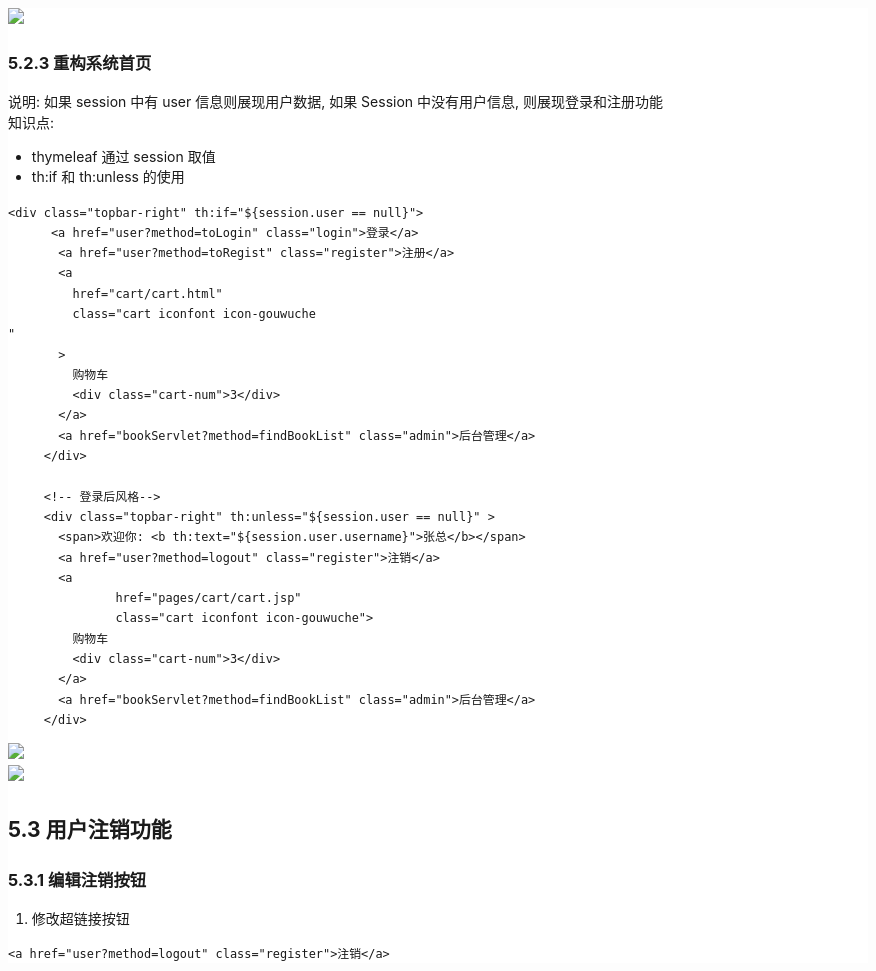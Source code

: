 ![](https://img-blog.csdnimg.cn/6eee508dc9d64aaba4e3864686955865.png?x-oss-process=image/watermark,type_d3F5LXplbmhlaQ,shadow_50,text_Q1NETiBA6Zeq6ICA5aSq6Ziz,size_20,color_FFFFFF,t_70,g_se,x_16)

### 5.2.3 重构系统首页

说明: 如果 session 中有 user 信息则展现用户数据, 如果 Session 中没有用户信息, 则展现登录和注册功能  
知识点:

*   thymeleaf 通过 session 取值
*   th:if 和 th:unless 的使用

```
<div class="topbar-right" th:if="${session.user == null}">
      <a href="user?method=toLogin" class="login">登录</a>
       <a href="user?method=toRegist" class="register">注册</a>
       <a
         href="cart/cart.html"
         class="cart iconfont icon-gouwuche
"
       >
         购物车
         <div class="cart-num">3</div>
       </a>
       <a href="bookServlet?method=findBookList" class="admin">后台管理</a>
     </div>

     <!-- 登录后风格-->
     <div class="topbar-right" th:unless="${session.user == null}" >
       <span>欢迎你: <b th:text="${session.user.username}">张总</b></span>
       <a href="user?method=logout" class="register">注销</a>
       <a
               href="pages/cart/cart.jsp"
               class="cart iconfont icon-gouwuche">
         购物车
         <div class="cart-num">3</div>
       </a>
       <a href="bookServlet?method=findBookList" class="admin">后台管理</a>
     </div>
```

![](https://img-blog.csdnimg.cn/14fe32bc90d34fb2852a9e290a6384d7.png?x-oss-process=image/watermark,type_d3F5LXplbmhlaQ,shadow_50,text_Q1NETiBA6Zeq6ICA5aSq6Ziz,size_20,color_FFFFFF,t_70,g_se,x_16)  
![](https://img-blog.csdnimg.cn/39e9c7f899284a6f9929b274182f5361.png?x-oss-process=image/watermark,type_d3F5LXplbmhlaQ,shadow_50,text_Q1NETiBA6Zeq6ICA5aSq6Ziz,size_20,color_FFFFFF,t_70,g_se,x_16)

5.3 用户注销功能
----------

### 5.3.1 编辑注销按钮

1.  修改超链接按钮

```
<a href="user?method=logout" class="register">注销</a>
```
